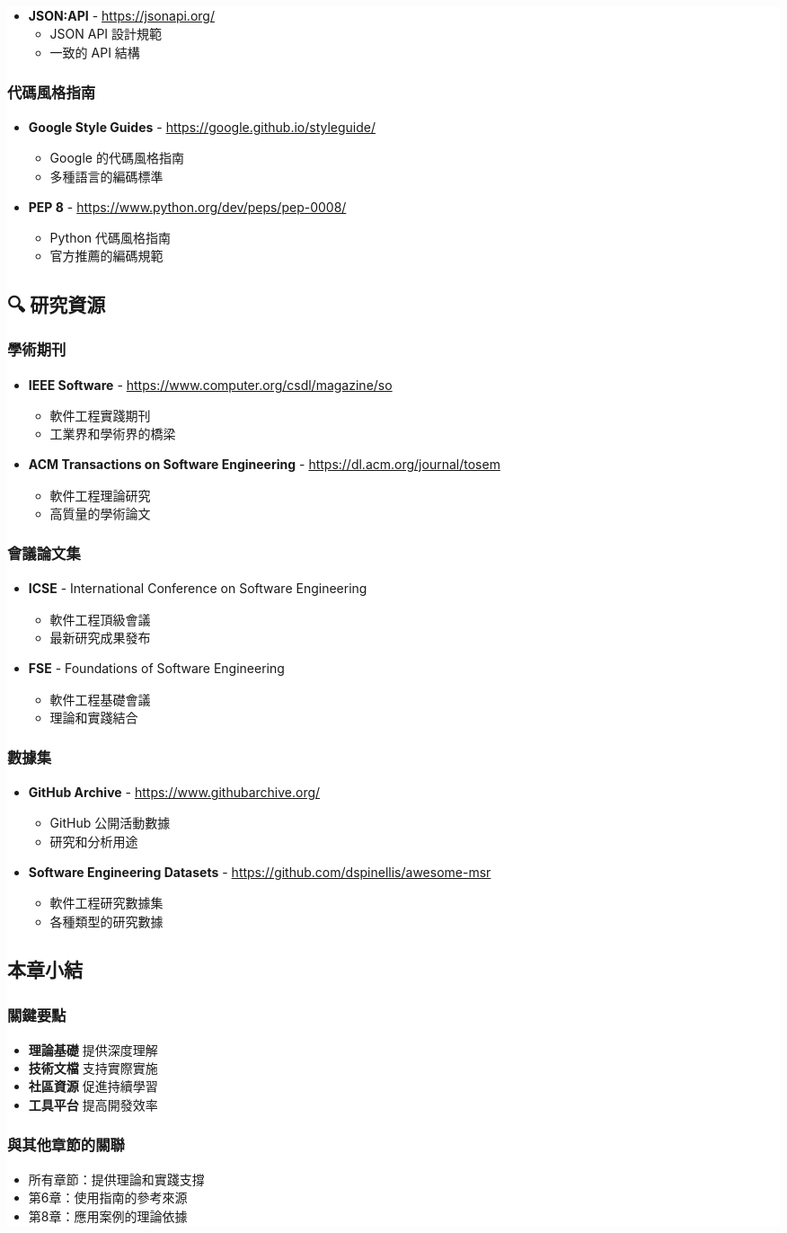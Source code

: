 - **JSON:API** - https://jsonapi.org/
  - JSON API 設計規範
  - 一致的 API 結構

### 代碼風格指南
- **Google Style Guides** - https://google.github.io/styleguide/
  - Google 的代碼風格指南
  - 多種語言的編碼標準

- **PEP 8** - https://www.python.org/dev/peps/pep-0008/
  - Python 代碼風格指南
  - 官方推薦的編碼規範

## 🔍 研究資源

### 學術期刊
- **IEEE Software** - https://www.computer.org/csdl/magazine/so
  - 軟件工程實踐期刊
  - 工業界和學術界的橋梁

- **ACM Transactions on Software Engineering** - https://dl.acm.org/journal/tosem
  - 軟件工程理論研究
  - 高質量的學術論文

### 會議論文集
- **ICSE** - International Conference on Software Engineering
  - 軟件工程頂級會議
  - 最新研究成果發布

- **FSE** - Foundations of Software Engineering
  - 軟件工程基礎會議
  - 理論和實踐結合

### 數據集
- **GitHub Archive** - https://www.githubarchive.org/
  - GitHub 公開活動數據
  - 研究和分析用途

- **Software Engineering Datasets** - https://github.com/dspinellis/awesome-msr
  - 軟件工程研究數據集
  - 各種類型的研究數據

## 本章小結

### 關鍵要點
- **理論基礎** 提供深度理解
- **技術文檔** 支持實際實施
- **社區資源** 促進持續學習
- **工具平台** 提高開發效率

### 與其他章節的關聯
- 所有章節：提供理論和實踐支撐
- 第6章：使用指南的參考來源
- 第8章：應用案例的理論依據
